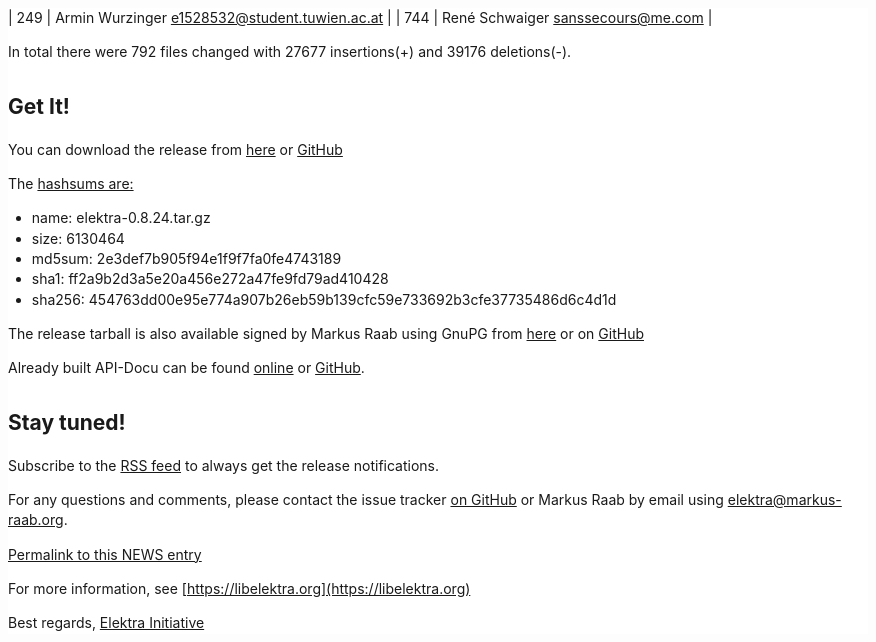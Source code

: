 | 249     | Armin Wurzinger <e1528532@student.tuwien.ac.at>    |
| 744     | René Schwaiger <sanssecours@me.com>                |

In total there were 792 files changed with 27677 insertions(+) and 39176 deletions(-).

## Get It!

You can download the release from [here](https://www.libelektra.org/ftp/elektra/releases/elektra-0.8.24.tar.gz)
or [GitHub](https://github.com/ElektraInitiative/ftp/blob/master/releases/elektra-0.8.24.tar.gz?raw=true)

The [hashsums are:](https://github.com/ElektraInitiative/ftp/blob/master/releases/elektra-0.8.24.tar.gz.hashsum?raw=true)

- name: elektra-0.8.24.tar.gz
- size: 6130464
- md5sum: 2e3def7b905f94e1f9f7fa0fe4743189
- sha1: ff2a9b2d3a5e20a456e272a47fe9fd79ad410428
- sha256: 454763dd00e95e774a907b26eb59b139cfc59e733692b3cfe37735486d6c4d1d

The release tarball is also available signed by Markus Raab using GnuPG from
[here](https://www.libelektra.org/ftp/elektra/releases/elektra-0.8.24.tar.gz.gpg) or on
[GitHub](https://github.com/ElektraInitiative/ftp/blob/master/releases//elektra-0.8.24.tar.gz.gpg?raw=true)

Already built API-Docu can be found [online](https://doc.libelektra.org/api/0.8.24/html/)
or [GitHub](https://github.com/ElektraInitiative/doc/tree/master/api/0.8.24).

## Stay tuned!

Subscribe to the
[RSS feed](https://www.libelektra.org/news/feed.rss)
to always get the release notifications.

For any questions and comments, please contact the
issue tracker [on GitHub](http://issues.libelektra.org)
or Markus Raab by email using elektra@markus-raab.org.

[Permalink to this NEWS entry](https://www.libelektra.org/news/0.8.24-release)

For more information, see [https://libelektra.org](https://libelektra.org)

Best regards,
[Elektra Initiative](https://www.libelektra.org/developers/authors)
